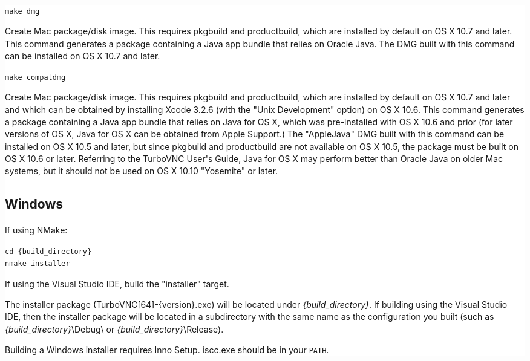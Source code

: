     make dmg

Create Mac package/disk image.  This requires pkgbuild and productbuild, which
are installed by default on OS X 10.7 and later.  This command generates a
package containing a Java app bundle that relies on Oracle Java.  The DMG built
with this command can be installed on OS X 10.7 and later.

    make compatdmg

Create Mac package/disk image.  This requires pkgbuild and productbuild, which
are installed by default on OS X 10.7 and later and which can be obtained by
installing Xcode 3.2.6 (with the "Unix Development" option) on OS X 10.6.  This
command generates a package containing a Java app bundle that relies on Java
for OS X, which was pre-installed with OS X 10.6 and prior (for later versions
of OS X, Java for OS X can be obtained from Apple Support.)  The "AppleJava"
DMG built with this command can be installed on OS X 10.5 and later, but since
pkgbuild and productbuild are not available on OS X 10.5, the package must be
built on OS X 10.6 or later.  Referring to the TurboVNC User's Guide, Java for
OS X may perform better than Oracle Java on older Mac systems, but it should
not be used on OS X 10.10 "Yosemite" or later.


Windows
-------

If using NMake:

    cd {build_directory}
    nmake installer

If using the Visual Studio IDE, build the "installer" target.

The installer package (TurboVNC[64]-{version}.exe) will be located under
*{build_directory}*.  If building using the Visual Studio IDE, then the
installer package will be located in a subdirectory with the same name as the
configuration you built (such as *{build_directory}*\Debug\ or
*{build_directory}*\Release\).

Building a Windows installer requires
[Inno Setup](http://www.jrsoftware.org/isinfo.php).
iscc.exe should be in your `PATH`.
